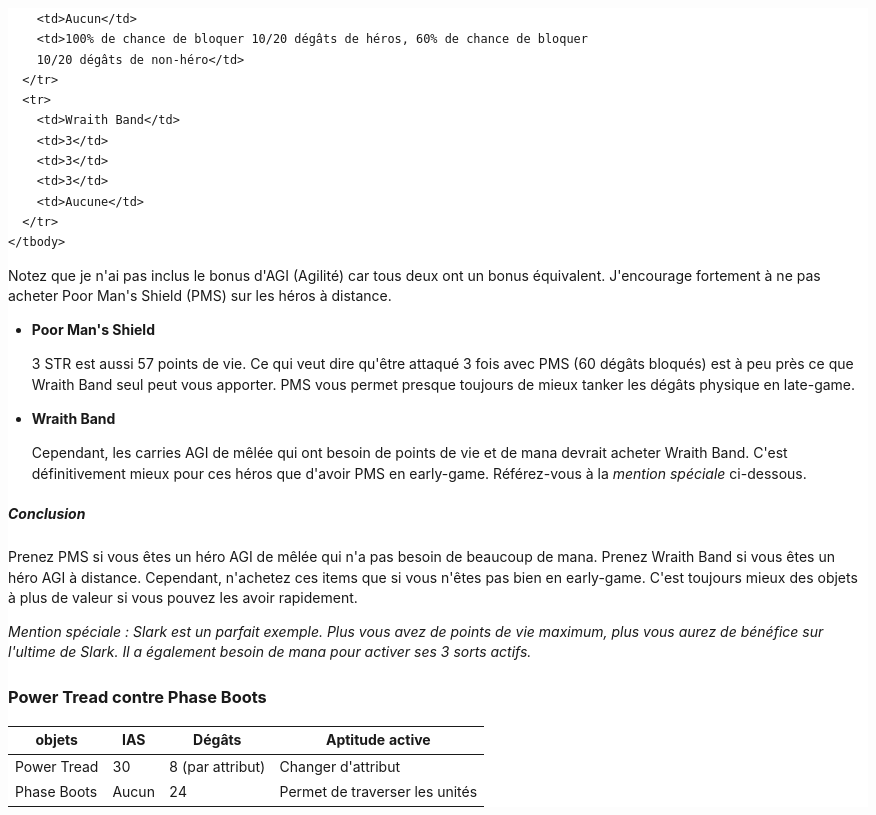         <td>Aucun</td>
        <td>100% de chance de bloquer 10/20 dégâts de héros, 60% de chance de bloquer 
        10/20 dégâts de non-héro</td>
      </tr>
      <tr>
        <td>Wraith Band</td>
        <td>3</td>
        <td>3</td>
        <td>3</td>
        <td>Aucune</td>
      </tr>
    </tbody>
  </table>
</div>

Notez que je n'ai pas inclus le bonus d'AGI (Agilité) car tous deux ont un bonus équivalent.
J'encourage fortement à ne pas acheter Poor Man's Shield (PMS) sur les héros à distance.

  + __Poor Man's Shield__ 
    
    3 STR est aussi 57 points de vie. Ce qui veut dire qu'être attaqué 3 fois avec PMS (60 dégâts
    bloqués) est à peu près ce que Wraith Band seul peut vous apporter. 
    PMS vous permet presque toujours de mieux tanker les dégâts physique en late-game.

  + __Wraith Band__

    Cependant, les carries AGI de mêlée qui ont besoin de points de vie et de mana devrait acheter
    Wraith Band. C'est définitivement mieux pour ces héros que d'avoir PMS en early-game. Référez-vous 
    à la _mention spéciale_ ci-dessous.

##### Conclusion #####

Prenez PMS si vous êtes un héro AGI de mêlée qui n'a pas besoin de beaucoup de mana.
Prenez Wraith Band si vous êtes un héro AGI à distance.
Cependant, n'achetez ces items que si vous n'êtes pas bien en early-game. C'est toujours 
mieux des objets à plus de valeur si vous pouvez les avoir rapidement.

_Mention spéciale : Slark est un parfait exemple. Plus vous avez de points de vie maximum, 
plus vous aurez de bénéfice sur l'ultime de Slark. Il a également besoin de mana pour activer 
ses 3 sorts actifs._

### Power Tread contre Phase Boots ###

<div class="table-reponsive">
  <table class="table">
    <thead>
      <tr>
        <th>objets</th>
        <th>IAS</th>
        <th>Dégâts</th>
        <th>Aptitude active</th>
      </tr>
    </thead>
    <tbody>
      <tr>
        <td>Power Tread</td>
        <td>30</td>
        <td>8 (par attribut)</td>
        <td>Changer d'attribut</td>
      </tr>
      <tr>
        <td>Phase Boots</td>
        <td>Aucun</td>
        <td>24</td>
        <td>Permet de traverser les unités</td>
      </tr>
    </tbody>